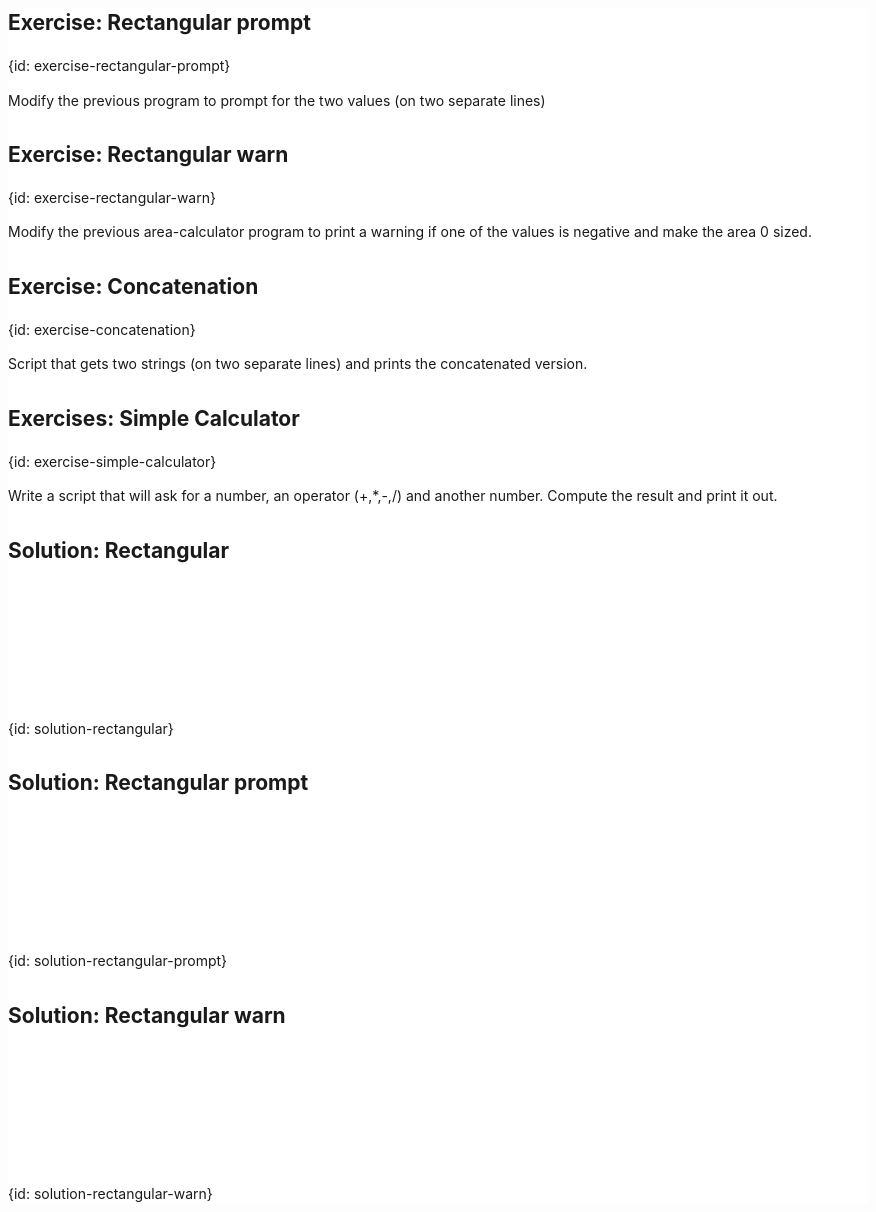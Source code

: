 


## Exercise: Rectangular prompt
{id: exercise-rectangular-prompt}


Modify the previous program to prompt for the two values (on two separate lines)




## Exercise: Rectangular warn
{id: exercise-rectangular-warn}


Modify the previous area-calculator program to print a warning if one
of the values is negative and make the area 0 sized.




## Exercise: Concatenation
{id: exercise-concatenation}


Script that gets two strings (on two separate lines) and
prints the concatenated version.





## Exercises: Simple Calculator
{id: exercise-simple-calculator}


Write a script that will ask for a number, an operator (+,*,-,/)
and another number. Compute the result and print it out.




## Solution: Rectangular
{id: solution-rectangular}
![](examples/scalars/compute_area_of_rectangular.pl)


## Solution: Rectangular prompt
{id: solution-rectangular-prompt}
![](examples/scalars/compute_area_of_rectangular_prompt.pl)


## Solution: Rectangular warn
{id: solution-rectangular-warn}
![](examples/scalars/compute_area_of_rectangular_warn.pl)
